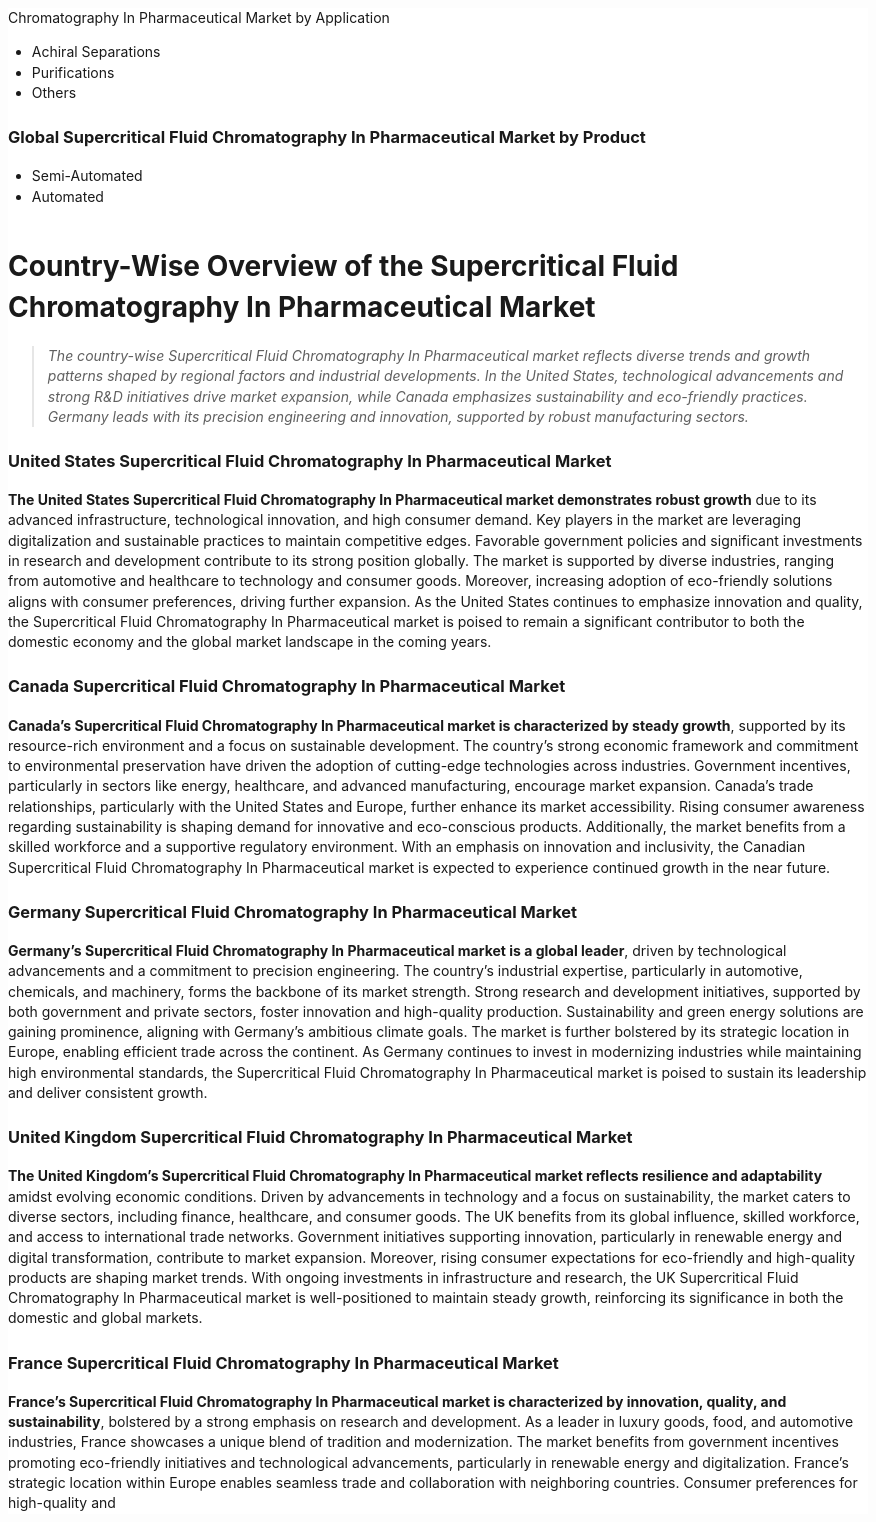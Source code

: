Chromatography In Pharmaceutical Market by Application</h3><ul><li>Achiral Separations</li><li>Purifications</li><li>Others</li></ul><h3>Global Supercritical Fluid Chromatography In Pharmaceutical Market by Product</h3><ul><li>Semi-Automated</li><li>Automated</li></ul><h1><span class="">Country-Wise Overview of the Supercritical Fluid Chromatography In Pharmaceutical Market<br /></span></h1><blockquote><p><em><span class="">The country-wise Supercritical Fluid Chromatography In Pharmaceutical market reflects diverse trends and growth patterns shaped by regional factors and industrial developments. In the United States, technological advancements and strong R&amp;D initiatives drive market expansion, while Canada emphasizes sustainability and eco-friendly practices. Germany leads with its precision engineering and innovation, supported by robust manufacturing sectors.</span></em></p></blockquote><h3><strong>United States Supercritical Fluid Chromatography In Pharmaceutical Market</strong></h3><p><strong>The United States Supercritical Fluid Chromatography In Pharmaceutical market demonstrates robust growth</strong> due to its advanced infrastructure, technological innovation, and high consumer demand. Key players in the market are leveraging digitalization and sustainable practices to maintain competitive edges. Favorable government policies and significant investments in research and development contribute to its strong position globally. The market is supported by diverse industries, ranging from automotive and healthcare to technology and consumer goods. Moreover, increasing adoption of eco-friendly solutions aligns with consumer preferences, driving further expansion. As the United States continues to emphasize innovation and quality, the Supercritical Fluid Chromatography In Pharmaceutical market is poised to remain a significant contributor to both the domestic economy and the global market landscape in the coming years.</p><h3><strong>Canada Supercritical Fluid Chromatography In Pharmaceutical Market</strong></h3><p><strong>Canada&rsquo;s Supercritical Fluid Chromatography In Pharmaceutical market is characterized by steady growth</strong>, supported by its resource-rich environment and a focus on sustainable development. The country&rsquo;s strong economic framework and commitment to environmental preservation have driven the adoption of cutting-edge technologies across industries. Government incentives, particularly in sectors like energy, healthcare, and advanced manufacturing, encourage market expansion. Canada&rsquo;s trade relationships, particularly with the United States and Europe, further enhance its market accessibility. Rising consumer awareness regarding sustainability is shaping demand for innovative and eco-conscious products. Additionally, the market benefits from a skilled workforce and a supportive regulatory environment. With an emphasis on innovation and inclusivity, the Canadian Supercritical Fluid Chromatography In Pharmaceutical market is expected to experience continued growth in the near future.</p><h3><strong>Germany Supercritical Fluid Chromatography In Pharmaceutical Market</strong></h3><p><strong>Germany&rsquo;s Supercritical Fluid Chromatography In Pharmaceutical market is a global leader</strong>, driven by technological advancements and a commitment to precision engineering. The country&rsquo;s industrial expertise, particularly in automotive, chemicals, and machinery, forms the backbone of its market strength. Strong research and development initiatives, supported by both government and private sectors, foster innovation and high-quality production. Sustainability and green energy solutions are gaining prominence, aligning with Germany&rsquo;s ambitious climate goals. The market is further bolstered by its strategic location in Europe, enabling efficient trade across the continent. As Germany continues to invest in modernizing industries while maintaining high environmental standards, the Supercritical Fluid Chromatography In Pharmaceutical market is poised to sustain its leadership and deliver consistent growth.</p><h3><strong>United Kingdom Supercritical Fluid Chromatography In Pharmaceutical Market</strong></h3><p><strong>The United Kingdom&rsquo;s Supercritical Fluid Chromatography In Pharmaceutical market reflects resilience and adaptability</strong> amidst evolving economic conditions. Driven by advancements in technology and a focus on sustainability, the market caters to diverse sectors, including finance, healthcare, and consumer goods. The UK benefits from its global influence, skilled workforce, and access to international trade networks. Government initiatives supporting innovation, particularly in renewable energy and digital transformation, contribute to market expansion. Moreover, rising consumer expectations for eco-friendly and high-quality products are shaping market trends. With ongoing investments in infrastructure and research, the UK Supercritical Fluid Chromatography In Pharmaceutical market is well-positioned to maintain steady growth, reinforcing its significance in both the domestic and global markets.</p><h3><strong>France Supercritical Fluid Chromatography In Pharmaceutical Market</strong></h3><p><strong>France&rsquo;s Supercritical Fluid Chromatography In Pharmaceutical market is characterized by innovation, quality, and sustainability</strong>, bolstered by a strong emphasis on research and development. As a leader in luxury goods, food, and automotive industries, France showcases a unique blend of tradition and modernization. The market benefits from government incentives promoting eco-friendly initiatives and technological advancements, particularly in renewable energy and digitalization. France&rsquo;s strategic location within Europe enables seamless trade and collaboration with neighboring countries. Consumer preferences for high-quality and